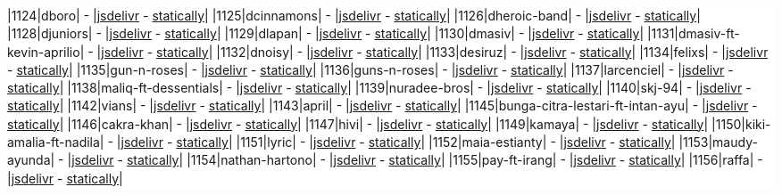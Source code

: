 |1124|dboro| - |[jsdelivr](https://cdn.jsdelivr.net/gh/dbchord/a6-1-3/1-5000/1001-1500/dboro.png) - [statically](https://cdn.statically.io/gh/dbchord/a6-1-3/i/1-5000/1001-1500/dboro.png)|
|1125|dcinnamons| - |[jsdelivr](https://cdn.jsdelivr.net/gh/dbchord/a6-1-3/1-5000/1001-1500/dcinnamons.png) - [statically](https://cdn.statically.io/gh/dbchord/a6-1-3/i/1-5000/1001-1500/dcinnamons.png)|
|1126|dheroic-band| - |[jsdelivr](https://cdn.jsdelivr.net/gh/dbchord/a6-1-3/1-5000/1001-1500/dheroic-band.png) - [statically](https://cdn.statically.io/gh/dbchord/a6-1-3/i/1-5000/1001-1500/dheroic-band.png)|
|1128|djuniors| - |[jsdelivr](https://cdn.jsdelivr.net/gh/dbchord/a6-1-3/1-5000/1001-1500/djuniors.png) - [statically](https://cdn.statically.io/gh/dbchord/a6-1-3/i/1-5000/1001-1500/djuniors.png)|
|1129|dlapan| - |[jsdelivr](https://cdn.jsdelivr.net/gh/dbchord/a6-1-3/1-5000/1001-1500/dlapan.png) - [statically](https://cdn.statically.io/gh/dbchord/a6-1-3/i/1-5000/1001-1500/dlapan.png)|
|1130|dmasiv| - |[jsdelivr](https://cdn.jsdelivr.net/gh/dbchord/a6-1-3/1-5000/1001-1500/dmasiv.png) - [statically](https://cdn.statically.io/gh/dbchord/a6-1-3/i/1-5000/1001-1500/dmasiv.png)|
|1131|dmasiv-ft-kevin-aprilio| - |[jsdelivr](https://cdn.jsdelivr.net/gh/dbchord/a6-1-3/1-5000/1001-1500/dmasiv-ft-kevin-aprilio.png) - [statically](https://cdn.statically.io/gh/dbchord/a6-1-3/i/1-5000/1001-1500/dmasiv-ft-kevin-aprilio.png)|
|1132|dnoisy| - |[jsdelivr](https://cdn.jsdelivr.net/gh/dbchord/a6-1-3/1-5000/1001-1500/dnoisy.png) - [statically](https://cdn.statically.io/gh/dbchord/a6-1-3/i/1-5000/1001-1500/dnoisy.png)|
|1133|desiruz| - |[jsdelivr](https://cdn.jsdelivr.net/gh/dbchord/a6-1-3/1-5000/1001-1500/desiruz.png) - [statically](https://cdn.statically.io/gh/dbchord/a6-1-3/i/1-5000/1001-1500/desiruz.png)|
|1134|felixs| - |[jsdelivr](https://cdn.jsdelivr.net/gh/dbchord/a6-1-3/1-5000/1001-1500/felixs.png) - [statically](https://cdn.statically.io/gh/dbchord/a6-1-3/i/1-5000/1001-1500/felixs.png)|
|1135|gun-n-roses| - |[jsdelivr](https://cdn.jsdelivr.net/gh/dbchord/a6-1-3/1-5000/1001-1500/gun-n-roses.png) - [statically](https://cdn.statically.io/gh/dbchord/a6-1-3/i/1-5000/1001-1500/gun-n-roses.png)|
|1136|guns-n-roses| - |[jsdelivr](https://cdn.jsdelivr.net/gh/dbchord/a6-1-3/1-5000/1001-1500/guns-n-roses.png) - [statically](https://cdn.statically.io/gh/dbchord/a6-1-3/i/1-5000/1001-1500/guns-n-roses.png)|
|1137|larcenciel| - |[jsdelivr](https://cdn.jsdelivr.net/gh/dbchord/a6-1-3/1-5000/1001-1500/larcenciel.png) - [statically](https://cdn.statically.io/gh/dbchord/a6-1-3/i/1-5000/1001-1500/larcenciel.png)|
|1138|maliq-ft-dessentials| - |[jsdelivr](https://cdn.jsdelivr.net/gh/dbchord/a6-1-3/1-5000/1001-1500/maliq-ft-dessentials.png) - [statically](https://cdn.statically.io/gh/dbchord/a6-1-3/i/1-5000/1001-1500/maliq-ft-dessentials.png)|
|1139|nuradee-bros| - |[jsdelivr](https://cdn.jsdelivr.net/gh/dbchord/a6-1-3/1-5000/1001-1500/nuradee-bros.png) - [statically](https://cdn.statically.io/gh/dbchord/a6-1-3/i/1-5000/1001-1500/nuradee-bros.png)|
|1140|skj-94| - |[jsdelivr](https://cdn.jsdelivr.net/gh/dbchord/a6-1-3/1-5000/1001-1500/skj-94.png) - [statically](https://cdn.statically.io/gh/dbchord/a6-1-3/i/1-5000/1001-1500/skj-94.png)|
|1142|vians| - |[jsdelivr](https://cdn.jsdelivr.net/gh/dbchord/a6-1-3/1-5000/1001-1500/vians.png) - [statically](https://cdn.statically.io/gh/dbchord/a6-1-3/i/1-5000/1001-1500/vians.png)|
|1143|april| - |[jsdelivr](https://cdn.jsdelivr.net/gh/dbchord/a6-1-3/1-5000/1001-1500/april.png) - [statically](https://cdn.statically.io/gh/dbchord/a6-1-3/i/1-5000/1001-1500/april.png)|
|1145|bunga-citra-lestari-ft-intan-ayu| - |[jsdelivr](https://cdn.jsdelivr.net/gh/dbchord/a6-1-3/1-5000/1001-1500/bunga-citra-lestari-ft-intan-ayu.png) - [statically](https://cdn.statically.io/gh/dbchord/a6-1-3/i/1-5000/1001-1500/bunga-citra-lestari-ft-intan-ayu.png)|
|1146|cakra-khan| - |[jsdelivr](https://cdn.jsdelivr.net/gh/dbchord/a6-1-3/1-5000/1001-1500/cakra-khan.png) - [statically](https://cdn.statically.io/gh/dbchord/a6-1-3/i/1-5000/1001-1500/cakra-khan.png)|
|1147|hivi| - |[jsdelivr](https://cdn.jsdelivr.net/gh/dbchord/a6-1-3/1-5000/1001-1500/hivi.png) - [statically](https://cdn.statically.io/gh/dbchord/a6-1-3/i/1-5000/1001-1500/hivi.png)|
|1149|kamaya| - |[jsdelivr](https://cdn.jsdelivr.net/gh/dbchord/a6-1-3/1-5000/1001-1500/kamaya.png) - [statically](https://cdn.statically.io/gh/dbchord/a6-1-3/i/1-5000/1001-1500/kamaya.png)|
|1150|kiki-amalia-ft-nadila| - |[jsdelivr](https://cdn.jsdelivr.net/gh/dbchord/a6-1-3/1-5000/1001-1500/kiki-amalia-ft-nadila.png) - [statically](https://cdn.statically.io/gh/dbchord/a6-1-3/i/1-5000/1001-1500/kiki-amalia-ft-nadila.png)|
|1151|lyric| - |[jsdelivr](https://cdn.jsdelivr.net/gh/dbchord/a6-1-3/1-5000/1001-1500/lyric.png) - [statically](https://cdn.statically.io/gh/dbchord/a6-1-3/i/1-5000/1001-1500/lyric.png)|
|1152|maia-estianty| - |[jsdelivr](https://cdn.jsdelivr.net/gh/dbchord/a6-1-3/1-5000/1001-1500/maia-estianty.png) - [statically](https://cdn.statically.io/gh/dbchord/a6-1-3/i/1-5000/1001-1500/maia-estianty.png)|
|1153|maudy-ayunda| - |[jsdelivr](https://cdn.jsdelivr.net/gh/dbchord/a6-1-3/1-5000/1001-1500/maudy-ayunda.png) - [statically](https://cdn.statically.io/gh/dbchord/a6-1-3/i/1-5000/1001-1500/maudy-ayunda.png)|
|1154|nathan-hartono| - |[jsdelivr](https://cdn.jsdelivr.net/gh/dbchord/a6-1-3/1-5000/1001-1500/nathan-hartono.png) - [statically](https://cdn.statically.io/gh/dbchord/a6-1-3/i/1-5000/1001-1500/nathan-hartono.png)|
|1155|pay-ft-irang| - |[jsdelivr](https://cdn.jsdelivr.net/gh/dbchord/a6-1-3/1-5000/1001-1500/pay-ft-irang.png) - [statically](https://cdn.statically.io/gh/dbchord/a6-1-3/i/1-5000/1001-1500/pay-ft-irang.png)|
|1156|raffa| - |[jsdelivr](https://cdn.jsdelivr.net/gh/dbchord/a6-1-3/1-5000/1001-1500/raffa.png) - [statically](https://cdn.statically.io/gh/dbchord/a6-1-3/i/1-5000/1001-1500/raffa.png)|